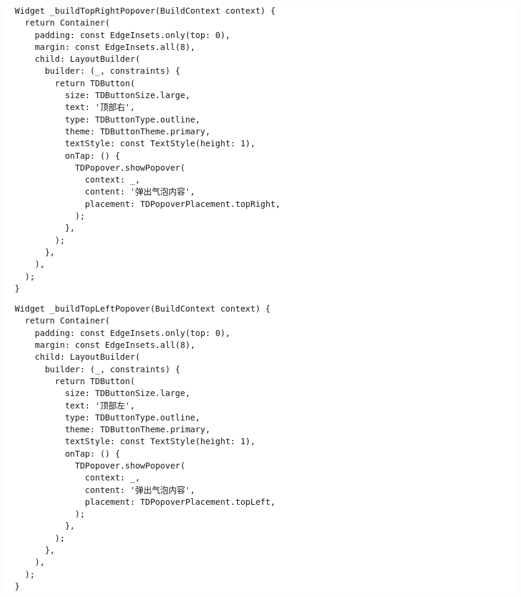 </td-code-block>
                

          
<td-code-block panel="Dart">

  <pre slot="Dart" lang="javascript">
  Widget _buildTopRightPopover(BuildContext context) {
    return Container(
      padding: const EdgeInsets.only(top: 0),
      margin: const EdgeInsets.all(8),
      child: LayoutBuilder(
        builder: (_, constraints) {
          return TDButton(
            size: TDButtonSize.large,
            text: '顶部右',
            type: TDButtonType.outline,
            theme: TDButtonTheme.primary,
            textStyle: const TextStyle(height: 1),
            onTap: () {
              TDPopover.showPopover(
                context: _,
                content: '弹出气泡内容',
                placement: TDPopoverPlacement.topRight,
              );
            },
          );
        },
      ),
    );
  }</pre>

</td-code-block>
                

          
<td-code-block panel="Dart">

  <pre slot="Dart" lang="javascript">
  Widget _buildTopLeftPopover(BuildContext context) {
    return Container(
      padding: const EdgeInsets.only(top: 0),
      margin: const EdgeInsets.all(8),
      child: LayoutBuilder(
        builder: (_, constraints) {
          return TDButton(
            size: TDButtonSize.large,
            text: '顶部左',
            type: TDButtonType.outline,
            theme: TDButtonTheme.primary,
            textStyle: const TextStyle(height: 1),
            onTap: () {
              TDPopover.showPopover(
                context: _,
                content: '弹出气泡内容',
                placement: TDPopoverPlacement.topLeft,
              );
            },
          );
        },
      ),
    );
  }</pre>
